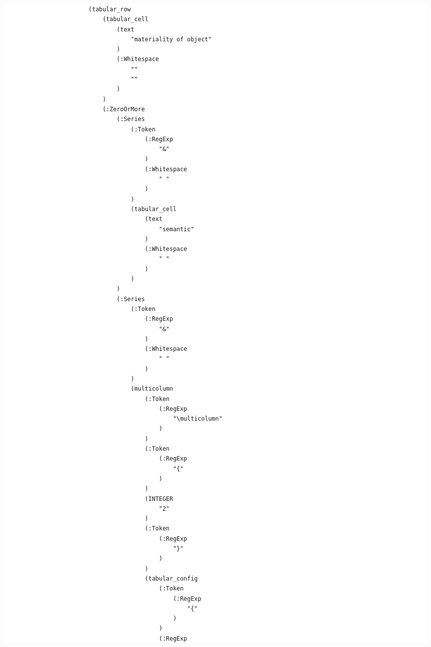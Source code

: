                             (tabular_row
                                (tabular_cell
                                    (text
                                        "materiality of object"
                                    )
                                    (:Whitespace
                                        ""
                                        ""
                                    )
                                )
                                (:ZeroOrMore
                                    (:Series
                                        (:Token
                                            (:RegExp
                                                "&"
                                            )
                                            (:Whitespace
                                                " "
                                            )
                                        )
                                        (tabular_cell
                                            (text
                                                "semantic"
                                            )
                                            (:Whitespace
                                                " "
                                            )
                                        )
                                    )
                                    (:Series
                                        (:Token
                                            (:RegExp
                                                "&"
                                            )
                                            (:Whitespace
                                                " "
                                            )
                                        )
                                        (multicolumn
                                            (:Token
                                                (:RegExp
                                                    "\multicolumn"
                                                )
                                            )
                                            (:Token
                                                (:RegExp
                                                    "{"
                                                )
                                            )
                                            (INTEGER
                                                "2"
                                            )
                                            (:Token
                                                (:RegExp
                                                    "}"
                                                )
                                            )
                                            (tabular_config
                                                (:Token
                                                    (:RegExp
                                                        "{"
                                                    )
                                                )
                                                (:RegExp